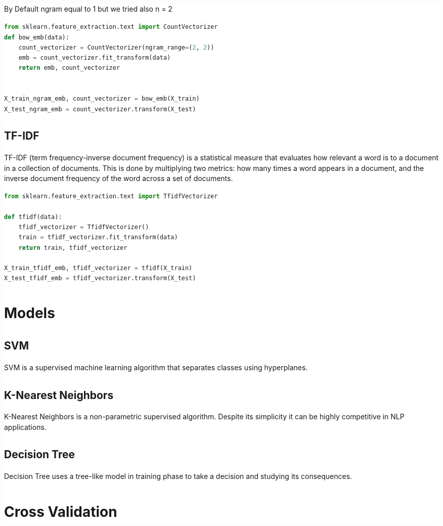 
By Default ngram equal to 1 but we tried also n = 2

```Python
from sklearn.feature_extraction.text import CountVectorizer
def bow_emb(data):
    count_vectorizer = CountVectorizer(ngram_range=(2, 2))
    emb = count_vectorizer.fit_transform(data)
    return emb, count_vectorizer


X_train_ngram_emb, count_vectorizer = bow_emb(X_train)
X_test_ngram_emb = count_vectorizer.transform(X_test)
```

## <a name="13">TF-IDF</a>

 TF-IDF (term frequency-inverse document frequency) is a statistical measure that evaluates how relevant a word is to a document in a collection of documents. This is done by multiplying two metrics: how many times a word appears in a document, and the inverse document frequency of the word across a set of documents.

```Python
from sklearn.feature_extraction.text import TfidfVectorizer

def tfidf(data):
    tfidf_vectorizer = TfidfVectorizer()
    train = tfidf_vectorizer.fit_transform(data)  
    return train, tfidf_vectorizer

X_train_tfidf_emb, tfidf_vectorizer = tfidf(X_train)
X_test_tfidf_emb = tfidf_vectorizer.transform(X_test)
```

# <a name="14">Models</a>
## <a name = "15">SVM</a>

SVM is a supervised machine learning algorithm that separates classes using hyperplanes.

## <a name = "16">K-Nearest Neighbors</a>

K-Nearest Neighbors is a non-parametric supervised algorithm. Despite its simplicity it can be highly competitive in NLP applications. 

## <a name = "17">Decision Tree</a>

Decision Tree uses a tree-like model in training phase to take a decision and studying its consequences.

# <a name = "18">Cross Validation</a>
